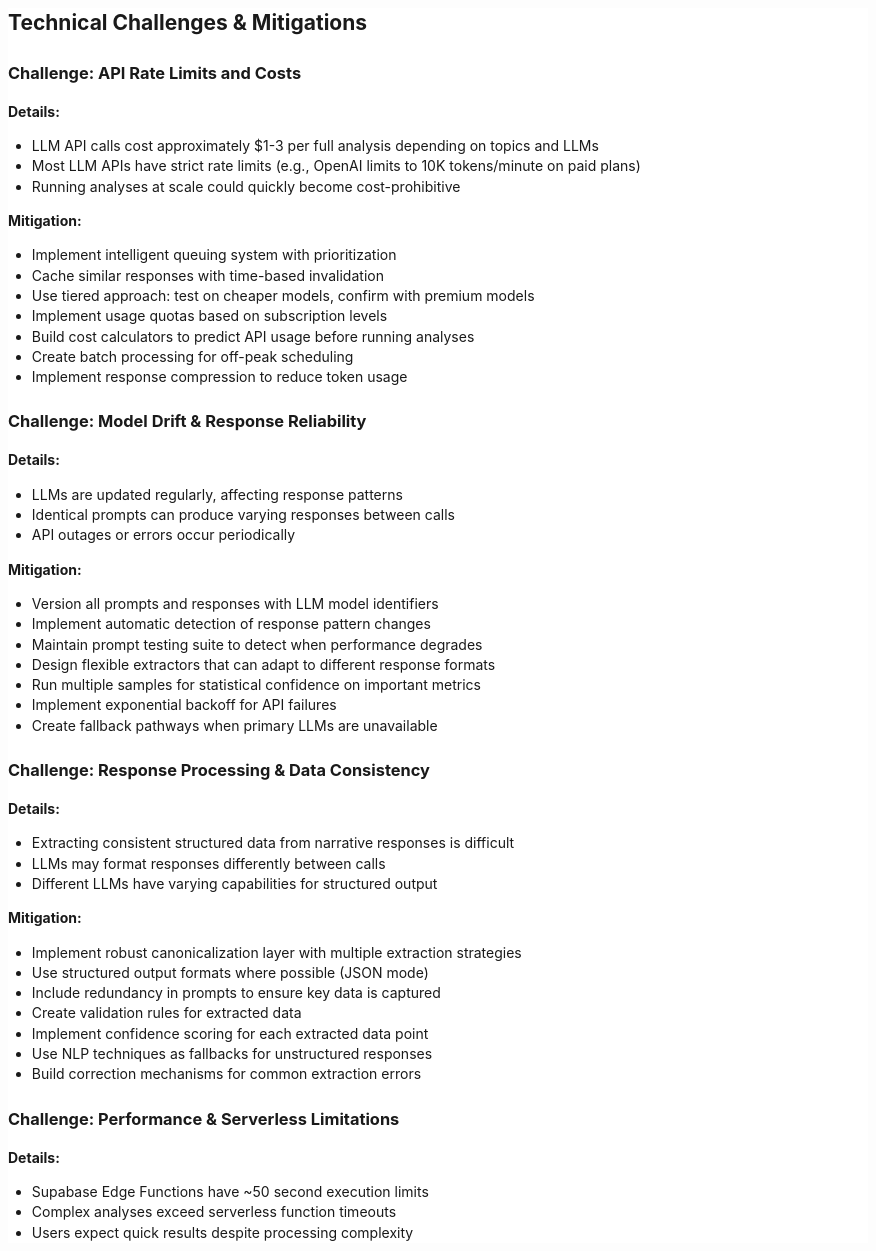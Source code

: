 ## Technical Challenges & Mitigations

### Challenge: API Rate Limits and Costs
**Details:**
- LLM API calls cost approximately $1-3 per full analysis depending on topics and LLMs
- Most LLM APIs have strict rate limits (e.g., OpenAI limits to 10K tokens/minute on paid plans)
- Running analyses at scale could quickly become cost-prohibitive

**Mitigation:**
- Implement intelligent queuing system with prioritization
- Cache similar responses with time-based invalidation
- Use tiered approach: test on cheaper models, confirm with premium models
- Implement usage quotas based on subscription levels
- Build cost calculators to predict API usage before running analyses
- Create batch processing for off-peak scheduling
- Implement response compression to reduce token usage

### Challenge: Model Drift & Response Reliability
**Details:**
- LLMs are updated regularly, affecting response patterns
- Identical prompts can produce varying responses between calls
- API outages or errors occur periodically

**Mitigation:**
- Version all prompts and responses with LLM model identifiers
- Implement automatic detection of response pattern changes
- Maintain prompt testing suite to detect when performance degrades
- Design flexible extractors that can adapt to different response formats
- Run multiple samples for statistical confidence on important metrics
- Implement exponential backoff for API failures
- Create fallback pathways when primary LLMs are unavailable

### Challenge: Response Processing & Data Consistency
**Details:**
- Extracting consistent structured data from narrative responses is difficult
- LLMs may format responses differently between calls
- Different LLMs have varying capabilities for structured output

**Mitigation:**
- Implement robust canonicalization layer with multiple extraction strategies
- Use structured output formats where possible (JSON mode)
- Include redundancy in prompts to ensure key data is captured
- Create validation rules for extracted data
- Implement confidence scoring for each extracted data point
- Use NLP techniques as fallbacks for unstructured responses
- Build correction mechanisms for common extraction errors

### Challenge: Performance & Serverless Limitations
**Details:**
- Supabase Edge Functions have ~50 second execution limits
- Complex analyses exceed serverless function timeouts
- Users expect quick results despite processing complexity
